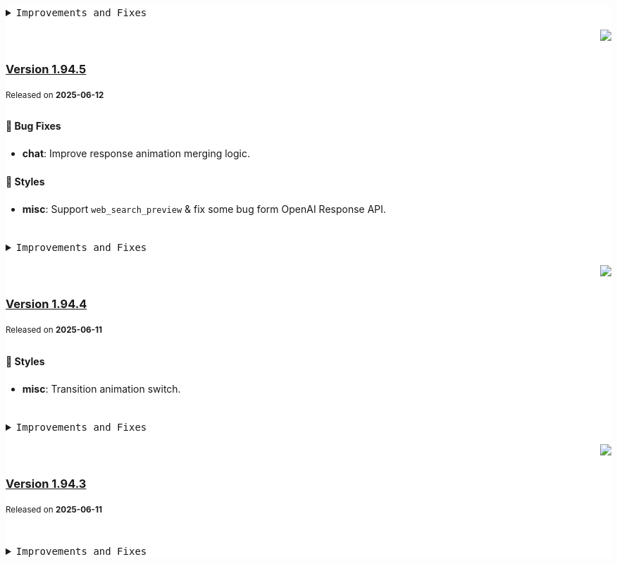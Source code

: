 <details><summary><kbd>Improvements and Fixes</kbd></summary></details>

<div align="right">

[![](https://img.shields.io/badge/-BACK_TO_TOP-151515?style=flat-square)](#readme-top)

</div>

### [Version 1.94.5](https://github.com/lobehub/lobe-chat/compare/v1.94.4...v1.94.5)

<sup>Released on **2025-06-12**</sup>

#### 🐛 Bug Fixes

- **chat**: Improve response animation merging logic.

#### 💄 Styles

- **misc**: Support `web_search_preview` & fix some bug form OpenAI Response API.

<br/>

<details><summary><kbd>Improvements and Fixes</kbd></summary></details>

<div align="right">

[![](https://img.shields.io/badge/-BACK_TO_TOP-151515?style=flat-square)](#readme-top)

</div>

### [Version 1.94.4](https://github.com/lobehub/lobe-chat/compare/v1.94.3...v1.94.4)

<sup>Released on **2025-06-11**</sup>

#### 💄 Styles

- **misc**: Transition animation switch.

<br/>

<details><summary><kbd>Improvements and Fixes</kbd></summary></details>

<div align="right">

[![](https://img.shields.io/badge/-BACK_TO_TOP-151515?style=flat-square)](#readme-top)

</div>

### [Version 1.94.3](https://github.com/lobehub/lobe-chat/compare/v1.94.2...v1.94.3)

<sup>Released on **2025-06-11**</sup>

<br/>

<details><summary><kbd>Improvements and Fixes</kbd></summary></details>

<div align="right">
